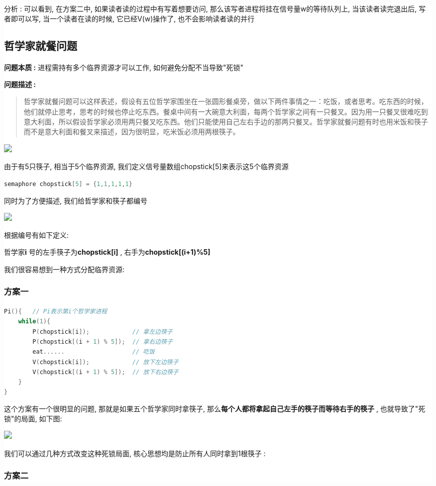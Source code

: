 分析 : 可以看到, 在方案二中, 如果读者读的过程中有写着想要访问, 那么该写者进程将挂在信号量w的等待队列上, 当该读者读完退出后, 写者即可以写, 当一个读者在读的时候, 它已经V(w)操作了, 也不会影响读者读的并行



## 哲学家就餐问题

**问题本质 :** 进程需持有多个临界资源才可以工作, 如何避免分配不当导致"死锁"

**问题描述 :** 

> 哲学家就餐问题可以这样表述，假设有五位哲学家围坐在一张圆形餐桌旁，做以下两件事情之一：吃饭，或者思考。吃东西的时候，他们就停止思考，思考的时候也停止吃东西。餐桌中间有一大碗意大利面，每两个哲学家之间有一只餐叉。因为用一只餐叉很难吃到意大利面，所以假设哲学家必须用两只餐叉吃东西。他们只能使用自己左右手边的那两只餐叉。哲学家就餐问题有时也用米饭和筷子而不是意大利面和餐叉来描述，因为很明显，吃米饭必须用两根筷子。

![](http://roccoshi.um5.net/img/20200701153838.png)

由于有5只筷子, 相当于5个临界资源, 我们定义信号量数组chopstick[5]来表示这5个临界资源

```cpp
semaphore chopstick[5] = {1,1,1,1,1}
```



同时为了方便描述, 我们给哲学家和筷子都编号

![](http://roccoshi.um5.net/img/20200701153918.png)

根据编号有如下定义:

哲学家**i** 号的左手筷子为**chopstick[i]** , 右手为**chopstick[(i+1)%5]** 

我们很容易想到一种方式分配临界资源: 

### 方案一

```cpp
Pi(){	// Pi表示第i个哲学家进程
    while(1){
        P(chopstick[i]);			// 拿左边筷子
        P(chopstick[(i + 1) % 5]);	// 拿右边筷子
        eat......					// 吃饭
        V(chopstick[i]);			// 放下左边筷子
        V(chopstick[(i + 1) % 5]); 	// 放下右边筷子   
    }
}
```



这个方案有一个很明显的问题, 那就是如果五个哲学家同时拿筷子, 那么**每个人都将拿起自己左手的筷子而等待右手的筷子** , 也就导致了"死锁"的局面, 如下图:

![](http://roccoshi.um5.net/img/20200701153939.png)


我们可以通过几种方式改变这种死锁局面, 核心思想均是防止所有人同时拿到1根筷子 :

### 方案二
